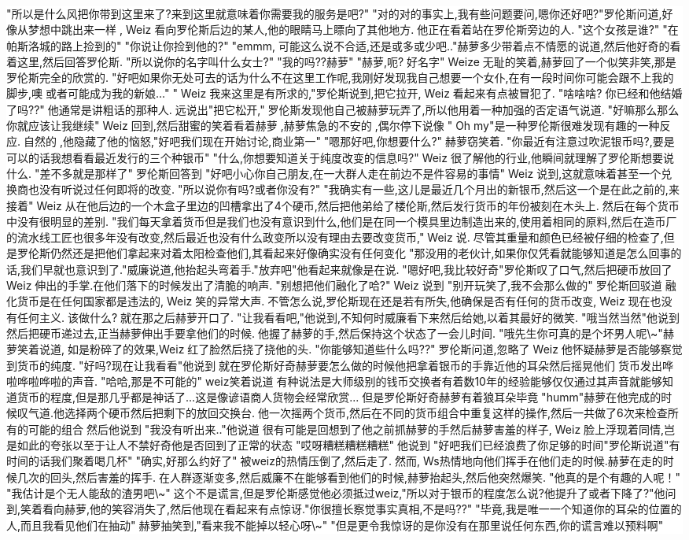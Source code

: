 "所以是什么风把你带到这里来了?来到这里就意味着你需要我的服务是吧?" 
"对的对的事实上,我有些问题要问,嗯你还好吧?"罗伦斯问道,好像从梦想中跳出来一样 , Weiz 看向罗伦斯后边的某人,他的眼睛马上瞟向了其他地方. 
他正在看着站在罗伦斯旁边的人. 
"这个女孩是谁?" 
"在帕斯洛城的路上捡到的" 
"你说让你捡到他的?" 
"emmm, 可能这么说不合适,还是或多或少吧.."赫萝多少带着点不情愿的说道,然后他好奇的看着这里,然后回答罗伦斯. 
"所以说你的名字叫什么女士?" 
"我的吗??赫萝" 
"赫萝,呃? 好名字" 
Weize 无耻的笑着,赫萝回了一个似笑非笑,那是罗伦斯完全的欣赏的. 
"好吧如果你无处可去的话为什么不在这里工作呢,我刚好发现我自己想要一个女仆,在有一段时间你可能会跟不上我的脚步,噢 或者可能成为我的新娘..." 
" Weiz 我来这里是有所求的,"罗伦斯说到,把它拉开, Weiz 看起来有点被冒犯了. 
"啥啥啥? 你已经和他结婚了吗??" 
他通常是讲粗话的那种人. 
远说出"把它松开," 罗伦斯发现他自己被赫萝玩弄了,所以他用着一种加强的否定语气说道. 
"好嘛那么那么你就应该让我继续"  Weiz 回到,然后甜蜜的笑着看着赫萝 ,赫萝焦急的不安的 ,偶尔停下说像 " Oh  my"是一种罗伦斯很难发现有趣的一种反应. 
自然的 ,他隐藏了他的恼怒,"好吧我们现在开始讨论,商业第一" 
"嗯那好吧,你想要什么?" 
赫萝窃笑着. 
"你最近有注意过吹泥银币吗?,要是可以的话我想看看最近发行的三个种银币" 
"什么,你想要知道关于纯度改变的信息吗?" 
Weiz 很了解他的行业,他瞬间就理解了罗伦斯想要说什么. 
"差不多就是那样了" 罗伦斯回答到 
"好吧小心你自己朋友,在一大群人走在前边不是件容易的事情"  Weiz 说到,这就意味着甚至一个兑换商也没有听说过任何即将的改变. 
"所以说你有吗?或者你没有?" 
"我确实有一些,这儿是最近几个月出的新银币,然后这一个是在此之前的,来接着" 
Weiz 从在他后边的一个木盒子里边的凹槽拿出了4个硬币,然后把他弟给了楼伦斯,然后发行货币的年份被刻在木头上. 
然后在每个货币中没有很明显的差别. 
"我们每天拿着货币但是我们也没有意识到什么,他们是在同一个模具里边制造出来的,使用着相同的原料,然后在造币厂的流水线工匠也很多年没有改变,然后最近也没有什么政变所以没有理由去要改变货币,"  Weiz 说. 
尽管其重量和颜色已经被仔细的检查了,但是罗伦斯仍然还是把他们拿起来对着太阳检查他们,其看起来好像确实没有任何变化 
"那没用的老伙计,如果你仅凭看就能够知道是怎么回事的话,我们早就也意识到了."威廉说道,他抬起头弯着手."放弃吧"他看起来就像是在说. 
"嗯好吧,我比较好奇"罗伦斯叹了口气,然后把硬币放回了 Weiz 伸出的手掌.在他们落下的时候发出了清脆的响声. 
"别想把他们融化了哈?" Weiz 说到 
"别开玩笑了,我不会那么做的" 罗伦斯回驳道 
融化货币是在任何国家都是违法的, Weiz 笑的异常大声. 
不管怎么说,罗伦斯现在还是若有所失,他确保是否有任何的货币改变, Weiz 现在也没有任何主义. 
该做什么? 
就在那之后赫萝开口了. 
"让我看看吧,"他说到,不知何时威廉看下来然后给她,以着其最好的微笑.
"哦当然当然"他说到然后把硬币递过去,正当赫萝伸出手要拿他们的时候. 他握了赫萝的手,然后保持这个状态了一会儿时间. 
"哦先生你可真的是个坏男人呢\\~"赫萝笑着说道, 如是粉碎了的效果,Weiz 红了脸然后挠了挠他的头. 
"你能够知道些什么吗??" 罗伦斯问道,忽略了 Weiz 他怀疑赫萝是否能够察觉到货币的纯度. 
"好吗?现在让我看看"他说到 
就在罗伦斯好奇赫萝要怎么做的时候他把拿着银币的手靠近他的耳朵然后摇晃他们  货币发出哗啦哗啦哗啦的声音. 
"哈哈,那是不可能的" weiz笑着说道 
有种说法是大师级别的钱币交换者有着数10年的经验能够仅仅通过其声音就能够知道货币的程度,但是那几乎都是神话了...这是像谚语商人货物会经常欣赏... 
但是罗伦斯好奇赫萝有着狼耳朵毕竟 
"humm"赫萝在他完成的时候叹气道.他选择两个硬币然后把剩下的放回交换台. 
他一次摇两个货币,然后在不同的货币组合中重复这样的操作,然后一共做了6次来检查所有的可能的组合 然后他说到 
"我没有听出来.."他说道 
很有可能是回想到了他之前抓赫萝的手然后赫萝害羞的样子, Weiz 脸上浮现着同情,岂是如此的夸张以至于让人不禁好奇他是否回到了正常的状态 "哎呀糟糕糟糕糟糕" 他说到 
"好吧我们已经浪费了你足够的时间"罗伦斯说道"有时间的话我们聚着喝几杯" 
"确实,好那么约好了" 
被weiz的热情压倒了,然后走了. 
然而, Ws热情地向他们挥手在他们走的时候.赫萝在走的时候几次的回头,然后害羞的挥手. 
在人群逐渐变多,然后威廉不在能够看到他们的时候,赫萝抬起头,然后他突然爆笑. 
"他真的是个有趣的人呢！" 
"我估计是个无人能敌的渣男吧\\~" 这个不是谎言,但是罗伦斯感觉他必须抵过weiz,"所以对于银币的程度怎么说?他提升了或者下降了?"他问到,笑着看向赫萝,他的笑容消失了,然后他现在看起来有点惊讶."你很擅长察觉事实真相,不是吗??" 
"毕竟,我是唯一一个知道你的耳朵的位置的人,而且我看见他们在抽动" 
赫萝抽笑到,"看来我不能掉以轻心呀\\~" 
"但是更令我惊讶的是你没有在那里说任何东西,你的谎言难以预料啊" 